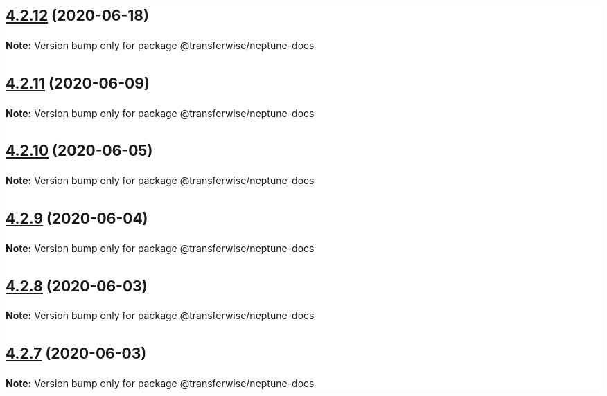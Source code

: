 

## [4.2.12](https://github.com/transferwise/neptune-web/compare/@transferwise/neptune-docs@4.2.11...@transferwise/neptune-docs@4.2.12) (2020-06-18)

**Note:** Version bump only for package @transferwise/neptune-docs





## [4.2.11](https://github.com/transferwise/neptune-web/compare/@transferwise/neptune-docs@4.2.10...@transferwise/neptune-docs@4.2.11) (2020-06-09)

**Note:** Version bump only for package @transferwise/neptune-docs





## [4.2.10](https://github.com/transferwise/neptune-web/compare/@transferwise/neptune-docs@4.2.9...@transferwise/neptune-docs@4.2.10) (2020-06-05)

**Note:** Version bump only for package @transferwise/neptune-docs





## [4.2.9](https://github.com/transferwise/neptune-web/compare/@transferwise/neptune-docs@4.2.8...@transferwise/neptune-docs@4.2.9) (2020-06-04)

**Note:** Version bump only for package @transferwise/neptune-docs





## [4.2.8](https://github.com/transferwise/neptune-web/compare/@transferwise/neptune-docs@4.2.7...@transferwise/neptune-docs@4.2.8) (2020-06-03)

**Note:** Version bump only for package @transferwise/neptune-docs





## [4.2.7](https://github.com/transferwise/neptune-web/compare/@transferwise/neptune-docs@4.2.6...@transferwise/neptune-docs@4.2.7) (2020-06-03)

**Note:** Version bump only for package @transferwise/neptune-docs



